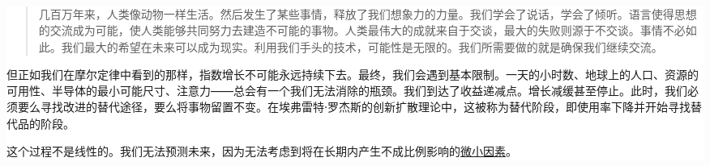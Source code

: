 > 几百万年来，人类像动物一样生活。然后发生了某些事情，释放了我们想象力的力量。我们学会了说话，学会了倾听。语言使得思想的交流成为可能，使人类能够共同努力去建造不可能的事物。人类最伟大的成就来自于交谈，最大的失败则源于不交谈。事情不必如此。我们最大的希望在未来可以成为现实。利用我们手头的技术，可能性是无限的。我们所需要做的就是确保我们继续交流。

但正如我们在摩尔定律中看到的那样，指数增长不可能永远持续下去。最终，我们会遇到基本限制。一天的小时数、地球上的人口、资源的可用性、半导体的最小可能尺寸、注意力——总会有一个我们无法消除的瓶颈。我们到达了收益递减点。增长减缓甚至停止。此时，我们必须要么寻找改进的替代途径，要么将事物留置不变。在埃弗雷特·罗杰斯的创新扩散理论中，这被称为替代阶段，即使用率下降并开始寻找替代品的阶段。

这个过程不是线性的。我们无法预测未来，因为无法考虑到将在长期内产生不成比例影响的[微小因素](https://fs.blog/2017/08/the-butterfly-effect/)。
